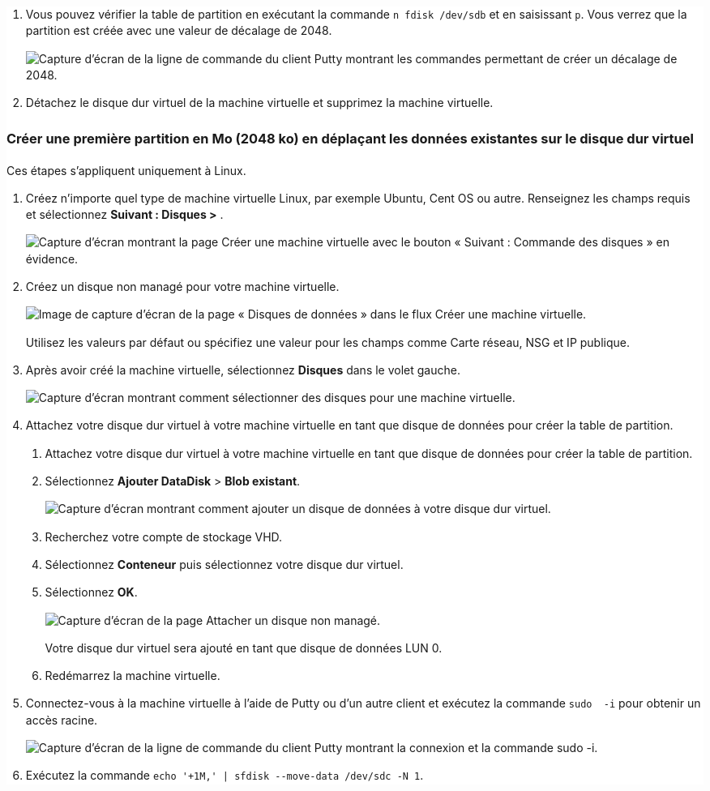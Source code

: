    1. Vous pouvez vérifier la table de partition en exécutant la commande `n fdisk /dev/sdb` et en saisissant `p`. Vous verrez que la partition est créée avec une valeur de décalage de 2048. 

      ![Capture d’écran de la ligne de commande du client Putty montrant les commandes permettant de créer un décalage de 2048.](./media/create-vm/vm-certification-issues-solutions-24.png)

1. Détachez le disque dur virtuel de la machine virtuelle et supprimez la machine virtuelle.

### <a name="create-a-first-mb-2048-kb-partition-by-moving-existing-data-on-vhd"></a>Créer une première partition en Mo (2048 ko) en déplaçant les données existantes sur le disque dur virtuel

Ces étapes s’appliquent uniquement à Linux.

1. Créez n’importe quel type de machine virtuelle Linux, par exemple Ubuntu, Cent OS ou autre. Renseignez les champs requis et sélectionnez **Suivant : Disques >** .

   ![Capture d’écran montrant la page Créer une machine virtuelle avec le bouton « Suivant : Commande des disques » en évidence.](./media/create-vm/vm-certification-issues-solutions-15.png)

1. Créez un disque non managé pour votre machine virtuelle.

   ![Image de capture d’écran de la page « Disques de données » dans le flux Créer une machine virtuelle.](./media/create-vm/vm-certification-issues-solutions-16.png)

   Utilisez les valeurs par défaut ou spécifiez une valeur pour les champs comme Carte réseau, NSG et IP publique.

1. Après avoir créé la machine virtuelle, sélectionnez **Disques** dans le volet gauche.

   ![Capture d’écran montrant comment sélectionner des disques pour une machine virtuelle.](./media/create-vm/vm-certification-issues-solutions-17.png)

1. Attachez votre disque dur virtuel à votre machine virtuelle en tant que disque de données pour créer la table de partition.

   1. Attachez votre disque dur virtuel à votre machine virtuelle en tant que disque de données pour créer la table de partition.

   1. Sélectionnez **Ajouter DataDisk** > **Blob existant**.

      ![Capture d’écran montrant comment ajouter un disque de données à votre disque dur virtuel.](./media/create-vm/vm-certification-issues-solutions-18.png)

   1. Recherchez votre compte de stockage VHD.
   1. Sélectionnez **Conteneur** puis sélectionnez votre disque dur virtuel.
   1. Sélectionnez **OK**.

      ![Capture d’écran de la page Attacher un disque non managé.](./media/create-vm/vm-certification-issues-solutions-19.png)

      Votre disque dur virtuel sera ajouté en tant que disque de données LUN 0.

   1. Redémarrez la machine virtuelle.

1. Connectez-vous à la machine virtuelle à l’aide de Putty ou d’un autre client et exécutez la commande `sudo  -i` pour obtenir un accès racine.

   ![Capture d’écran de la ligne de commande du client Putty montrant la connexion et la commande sudo -i.](./media/create-vm/vm-certification-issues-solutions-20.png)

1. Exécutez la commande `echo '+1M,' | sfdisk --move-data /dev/sdc -N 1`.
